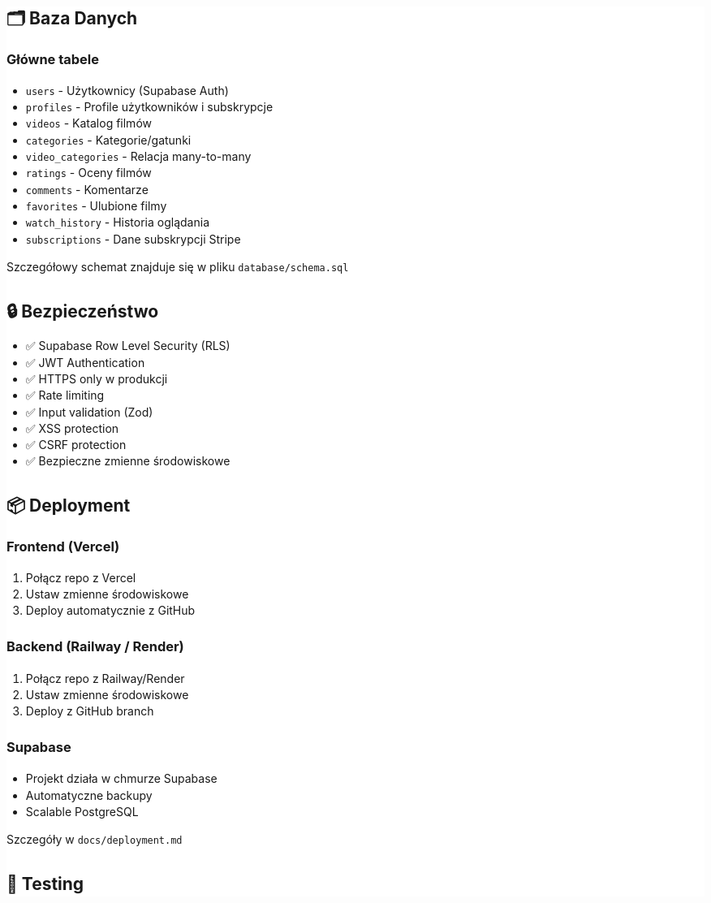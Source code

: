 ## 🗂 Baza Danych

### Główne tabele

- `users` - Użytkownicy (Supabase Auth)
- `profiles` - Profile użytkowników i subskrypcje
- `videos` - Katalog filmów
- `categories` - Kategorie/gatunki
- `video_categories` - Relacja many-to-many
- `ratings` - Oceny filmów
- `comments` - Komentarze
- `favorites` - Ulubione filmy
- `watch_history` - Historia oglądania
- `subscriptions` - Dane subskrypcji Stripe

Szczegółowy schemat znajduje się w pliku `database/schema.sql`

## 🔒 Bezpieczeństwo

- ✅ Supabase Row Level Security (RLS)
- ✅ JWT Authentication
- ✅ HTTPS only w produkcji
- ✅ Rate limiting
- ✅ Input validation (Zod)
- ✅ XSS protection
- ✅ CSRF protection
- ✅ Bezpieczne zmienne środowiskowe

## 📦 Deployment

### Frontend (Vercel)
1. Połącz repo z Vercel
2. Ustaw zmienne środowiskowe
3. Deploy automatycznie z GitHub

### Backend (Railway / Render)
1. Połącz repo z Railway/Render
2. Ustaw zmienne środowiskowe
3. Deploy z GitHub branch

### Supabase
- Projekt działa w chmurze Supabase
- Automatyczne backupy
- Scalable PostgreSQL

Szczegóły w `docs/deployment.md`

## 🧪 Testing
